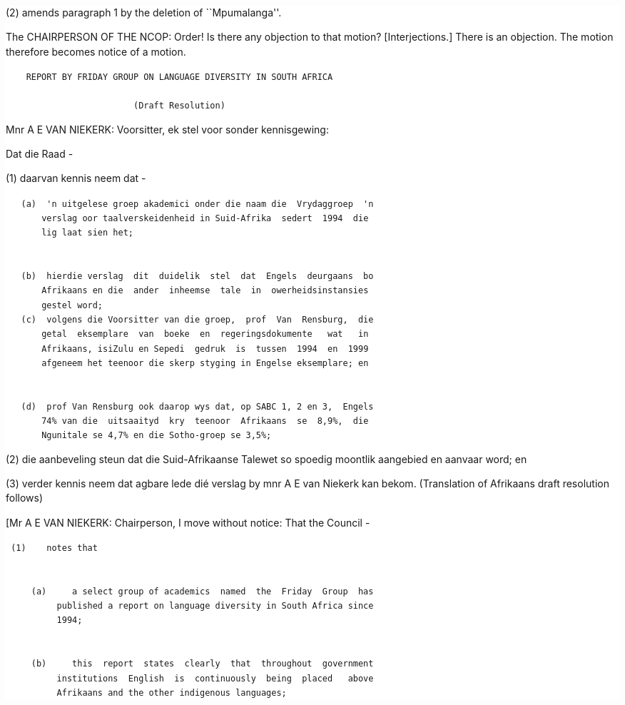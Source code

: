 
  (2) amends paragraph 1 by the deletion of ``Mpumalanga''.

The CHAIRPERSON OF THE NCOP: Order! Is there any objection to  that  motion?
[Interjections.] There is an objection. The motion therefore becomes  notice
of a motion.

        REPORT BY FRIDAY GROUP ON LANGUAGE DIVERSITY IN SOUTH AFRICA

                             (Draft Resolution)

Mnr A E VAN NIEKERK: Voorsitter, ek stel voor sonder kennisgewing:


  Dat die Raad -


  (1) daarvan kennis neem dat -


       (a)  'n uitgelese groep akademici onder die naam die  Vrydaggroep  'n
           verslag oor taalverskeidenheid in Suid-Afrika  sedert  1994  die
           lig laat sien het;


       (b)  hierdie verslag  dit  duidelik  stel  dat  Engels  deurgaans  bo
           Afrikaans en die  ander  inheemse  tale  in  owerheidsinstansies
           gestel word;
       (c)  volgens die Voorsitter van die groep,  prof  Van  Rensburg,  die
           getal  eksemplare  van  boeke  en  regeringsdokumente   wat   in
           Afrikaans, isiZulu en Sepedi  gedruk  is  tussen  1994  en  1999
           afgeneem het teenoor die skerp styging in Engelse eksemplare; en


       (d)  prof Van Rensburg ook daarop wys dat, op SABC 1, 2 en 3,  Engels
           74% van die  uitsaaityd  kry  teenoor  Afrikaans  se  8,9%,  die
           Ngunitale se 4,7% en die Sotho-groep se 3,5%;


  (2) die aanbeveling steun dat  die  Suid-Afrikaanse  Talewet  so  spoedig
       moontlik aangebied en aanvaar word; en


  (3) verder kennis neem dat agbare lede dié verslag by mnr A E van Niekerk
       kan bekom.
(Translation of Afrikaans draft resolution follows)

[Mr A E VAN NIEKERK: Chairperson, I move without notice:
  That the Council -


     (1)    notes that


         (a)     a select group of academics  named  the  Friday  Group  has
              published a report on language diversity in South Africa since
              1994;


         (b)     this  report  states  clearly  that  throughout  government
              institutions  English  is  continuously  being  placed   above
              Afrikaans and the other indigenous languages;
